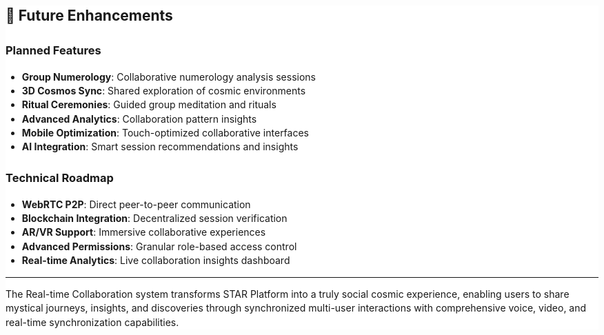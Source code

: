 ## 🎯 Future Enhancements

### Planned Features
- **Group Numerology**: Collaborative numerology analysis sessions
- **3D Cosmos Sync**: Shared exploration of cosmic environments
- **Ritual Ceremonies**: Guided group meditation and rituals
- **Advanced Analytics**: Collaboration pattern insights
- **Mobile Optimization**: Touch-optimized collaborative interfaces
- **AI Integration**: Smart session recommendations and insights

### Technical Roadmap
- **WebRTC P2P**: Direct peer-to-peer communication
- **Blockchain Integration**: Decentralized session verification
- **AR/VR Support**: Immersive collaborative experiences
- **Advanced Permissions**: Granular role-based access control
- **Real-time Analytics**: Live collaboration insights dashboard

---

The Real-time Collaboration system transforms STAR Platform into a truly social cosmic experience, enabling users to share mystical journeys, insights, and discoveries through synchronized multi-user interactions with comprehensive voice, video, and real-time synchronization capabilities.